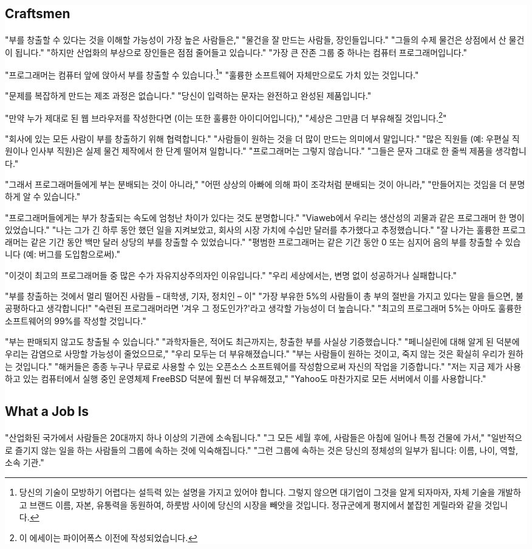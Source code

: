 ## Craftsmen

"부를 창출할 수 있다는 것을 이해할 가능성이 가장 높은 사람들은,"
"물건을 잘 만드는 사람들, 장인들입니다."
"그들의 수제 물건은 상점에서 산 물건이 됩니다."
"하지만 산업화의 부상으로 장인들은 점점 줄어들고 있습니다."
"가장 큰 잔존 그룹 중 하나는 컴퓨터 프로그래머입니다."

"프로그래머는 컴퓨터 앞에 앉아서 부를 창출할 수 있습니다.[^7]"
"훌륭한 소프트웨어 자체만으로도 가치 있는 것입니다."

"문제를 복잡하게 만드는 제조 과정은 없습니다."
"당신이 입력하는 문자는 완전하고 완성된 제품입니다."

"만약 누가 제대로 된 웹 브라우저를 작성한다면 (이는 또한 훌륭한 아이디어입니다),"
"세상은 그만큼 더 부유해질 것입니다.[^5b]"

"회사에 있는 모든 사람이 부를 창출하기 위해 협력합니다."
"사람들이 원하는 것을 더 많이 만드는 의미에서 말입니다."
"많은 직원들 (예: 우편실 직원이나 인사부 직원)은 실제 물건 제작에서 한 단계 떨어져 일합니다."
"프로그래머는 그렇지 않습니다."
"그들은 문자 그대로 한 줄씩 제품을 생각합니다."

"그래서 프로그래머들에게 부는 분배되는 것이 아니라,"
"어떤 상상의 아빠에 의해 파이 조각처럼 분배되는 것이 아니라,"
"만들어지는 것임을 더 분명하게 알 수 있습니다."

"프로그래머들에게는 부가 창출되는 속도에 엄청난 차이가 있다는 것도 분명합니다."
"Viaweb에서 우리는 생산성의 괴물과 같은 프로그래머 한 명이 있었습니다."
"나는 그가 긴 하루 동안 했던 일을 지켜보았고, 회사의 시장 가치에 수십만 달러를 추가했다고 추정했습니다."
"잘 나가는 훌륭한 프로그래머는 같은 기간 동안 백만 달러 상당의 부를 창출할 수 있었습니다."
"평범한 프로그래머는 같은 기간 동안 0 또는 심지어 음의 부를 창출할 수 있습니다 (예: 버그를 도입함으로써)."

"이것이 최고의 프로그래머들 중 많은 수가 자유지상주의자인 이유입니다."
"우리 세상에서는, 변명 없이 성공하거나 실패합니다."

"부를 창출하는 것에서 멀리 떨어진 사람들 – 대학생, 기자, 정치인 – 이"
"가장 부유한 5%의 사람들이 총 부의 절반을 가지고 있다는 말을 들으면, 불공평하다고 생각합니다!"
"숙련된 프로그래머라면 '겨우 그 정도인가?'라고 생각할 가능성이 더 높습니다."
"최고의 프로그래머 5%는 아마도 훌륭한 소프트웨어의 99%를 작성할 것입니다."

"부는 판매되지 않고도 창출될 수 있습니다."
"과학자들은, 적어도 최근까지는, 창출한 부를 사실상 기증했습니다."
"페니실린에 대해 알게 된 덕분에 우리는 감염으로 사망할 가능성이 줄었으므로,"
"우리 모두는 더 부유해졌습니다."
"부는 사람들이 원하는 것이고, 죽지 않는 것은 확실히 우리가 원하는 것입니다."
"해커들은 종종 누구나 무료로 사용할 수 있는 오픈소스 소프트웨어를 작성함으로써 자신의 작업을 기증합니다."
"저는 지금 제가 사용하고 있는 컴퓨터에서 실행 중인 운영체제 FreeBSD 덕분에 훨씬 더 부유해졌고,"
"Yahoo도 마찬가지로 모든 서버에서 이를 사용합니다."

## What a Job Is

"산업화된 국가에서 사람들은 20대까지 하나 이상의 기관에 소속됩니다."
"그 모든 세월 후에, 사람들은 아침에 일어나 특정 건물에 가서,"
"일반적으로 즐기지 않는 일을 하는 사람들의 그룹에 속하는 것에 익숙해집니다."
"그런 그룹에 속하는 것은 당신의 정체성의 일부가 됩니다: 이름, 나이, 역할, 소속 기관."


[^1]: 스타트업에서 얻는 한 가지 가치 있는 것은 방해받지 않는 것입니다. 다양한 종류의 작업에는 다양한 시간 양자가 있습니다. 원고를 교정하는 사람은 생산성 손실이 거의 없이 15분마다 중단될 수 있습니다. 하지만 해킹의 시간 양자는 매우 깁니다. 문제를 머릿속에 담는 데만 한 시간이 걸릴 수도 있습니다. 따라서 인사부 사람이 양식을 채우지 않은 것에 대해 문의하는 것의 비용은 엄청날 수 있습니다. 이것이 해커들이 화면에서 돌아서서 질문에 답할 때 심상치 않은 눈빛을 보내는 이유입니다. 그들의 머릿속에는 거대한 카드의 집이 흔들리고 있습니다. 중단될 가능성만으로도 해커들은 어려운 프로젝트를 시작하는 것을 꺼립니다. 이것이 그들이 밤늦게 일하는 이유이며, 큐비클에서 훌륭한 소프트웨어를 작성하는 것이 (밤늦게를 제외하고) 거의 불가능한 이유입니다. 스타트업의 가장 큰 장점 중 하나는 당신을 방해하는 사람이 아직 없다는 것입니다. 인사과가 없고, 따라서 서류나 그것에 대해 전화하는 사람도 없습니다.
[^2]: 20대 초반에 많은 사람들이 혼란스럽고 우울하다고 느낍니다. 대학 시절이 훨씬 더 재미있었던 것 같습니다. 물론 그랬습니다. 표면적인 유사점에 속지 마십시오. 당신은 손님에서 종으로 바뀌었습니다. 이 새로운 세상에서 재미를 느낄 수 있습니다. 무엇보다도 이제 "인가된 직원만 출입 가능"이라는 문패가 붙은 문 뒤로 들어갈 수 있습니다. 하지만 그 변화는 처음에는 충격이며, 당신이 의식적으로 인지하지 못하면 더욱 심합니다.
[^3]: 최근까지도 정부조차 돈과 부의 구분을 이해하지 못하는 경우가 있었습니다. 애덤 스미스(국부론, 제5편 제1장)는 금이나 은의 수출을 금지하여 "부"를 보존하려고 했던 여러 나라를 언급합니다. 하지만 교환 수단을 더 많이 가진다고 해서 나라가 더 부유해지는 것은 아닙니다. 더 많은 돈이 같은 양의 물질적 부를 쫓는다면, 유일한 결과는 더 높은 가격뿐입니다.
[^4]: "부"라는 단어에는 여러 의미가 있으며, 모두 물질적인 것은 아닙니다. 여기서 진정한 종류에 대해 깊은 철학적 요점을 만들려고 하는 것은 아닙니다. 저는 상당히 기술적인, 구체적인 의미의 "부"에 대해 쓰고 있습니다. 사람들이 돈을 줄 만한 가치가 있는 것. 이것은 연구하기에 흥미로운 종류의 부입니다. 왜냐하면 이것이 당신이 굶주리는 것을 막아주는 종류이기 때문입니다. 그리고 사람들이 돈을 줄 만한 가치가 있는 것은 당신이 아니라 그들에 달려 있습니다. 사업을 시작할 때, 고객이 당신이 하는 일을 원한다고 생각하기 쉽습니다. 인터넷 버블 동안 저는 야외 활동을 좋아했기 때문에 "아웃도어 포털"을 시작하는 한 여성과 이야기했습니다. 어떤 종류의 사업을 시작해야 할까요, 만약 당신이 야외 활동을 좋아한다면? 고장 난 하드디스크에서 데이터를 복구하는 사업 말입니다. 어떤 관련이 있나요? 전혀 없습니다. 그것이 제 요점입니다. 부를 창출하려면 (굶주리지 않는다는 좁은 기술적 의미에서) 당신이 하고 싶은 일에 초점을 맞춘 계획은 특히 회의적으로 봐야 합니다. 거기서는 당신의 가치에 대한 생각이 다른 사람들의 생각과 일치하지 않을 가능성이 가장 높습니다.
[^5]: 평균적인 자동차 복원에서 환경에 약간의 피해를 입혀 다른 모든 사람들을 미세하게 더 가난하게 만들 수 있습니다. 환경 비용을 고려해야 하지만, 그것이 부를 제로섬 게임으로 만들지는 않습니다. 예를 들어, 부품이 풀려서 고장난 기계를 수리하면 환경 비용 없이 부를 창출합니다.
[^5b]: 이 에세이는 파이어폭스 이전에 작성되었습니다.
[^6]: 회사에 있는 모든 사람이 부를 창출하기 위해 협력합니다. 사람들이 원하는 것을 더 많이 만드는 의미에서 말입니다. 많은 직원들 (예: 우편실 직원이나 인사부 직원)은 실제 물건 제작에서 한 단계 떨어져 일합니다. 프로그래머는 그렇지 않습니다. 그들은 문자 그대로 한 줄씩 제품을 생각합니다. 그래서 프로그래머들에게 부는 분배되는 것이 아니라, 어떤 상상의 아빠에 의해 파이 조각처럼 분배되는 것이 아니라, 만들어지는 것임을 더 분명하게 알 수 있습니다. 프로그래머들에게는 부가 창출되는 속도에 엄청난 차이가 있다는 것도 분명합니다. Viaweb에서 우리는 생산성의 괴물과 같은 프로그래머 한 명이 있었습니다. 나는 그가 긴 하루 동안 했던 일을 지켜보았고, 회사의 시장 가치에 수십만 달러를 추가했다고 추정했습니다. 잘 나가는 훌륭한 프로그래머는 같은 기간 동안 백만 달러 상당의 부를 창출할 수 있었습니다. 평범한 프로그래머는 같은 기간 동안 0 또는 심지어 음의 부를 창출할 수 있습니다 (예: 버그를 도입함으로써). 이것이 최고의 프로그래머들 중 많은 수가 자유지상주의자인 이유입니다. 우리 세상에서는, 변명 없이 성공하거나 실패합니다. 부를 창출하는 것에서 멀리 떨어진 사람들 – 대학생, 기자, 정치인 – 이 가장 부유한 5%의 사람들이 총 부의 절반을 가지고 있다는 말을 들으면, 불공평하다고 생각합니다! 숙련된 프로그래머라면 '겨우 그 정도인가?'라고 생각할 가능성이 더 높습니다. 최고의 프로그래머 5%는 아마도 훌륭한 소프트웨어의 99%를 작성할 것입니다.
[^7]: 당신의 기술이 모방하기 어렵다는 설득력 있는 설명을 가지고 있어야 합니다. 그렇지 않으면 대기업이 그것을 알게 되자마자, 자체 기술을 개발하고 브랜드 이름, 자본, 유통력을 동원하여, 하룻밤 사이에 당신의 시장을 빼앗을 것입니다. 정규군에게 평지에서 붙잡힌 게릴라와 같을 것입니다.
[^8]: 전화기, 조립 라인, 비행기, 전구, 트랜지스터와 같은 것들의 "발명가"를 안다면, 그것은 그의 회사가 그것으로 돈을 벌었기 때문이고, 회사의 홍보 담당자들이 그 이야기를 퍼뜨리기 위해 열심히 노력했기 때문입니다. 만약 당신이 무언가의 발명가를 모른다면 (자동차, 텔레비전, 컴퓨터, 제트 엔진, 레이저), 그것은 다른 회사들이 모든 돈을 벌었기 때문입니다.
[^9]: 이것은 일반적으로 삶을 위한 좋은 계획입니다. 두 가지 선택이 있다면, 더 어려운 것을 선택하십시오. 달리기하러 갈 것인지, 집에 앉아 TV를 볼 것인지 결정해야 한다면, 달리러 가십시오. 이 속임수가 그토록 잘 작동하는 이유는 아마도 두 가지 선택이 있고 하나가 더 어렵다면, 다른 하나를 고려하는 유일한 이유는 나태함일 것입니다. 당신은 마음속 깊은 곳에서 무엇이 올바른 일인지 알고 있고, 이 속임수는 단지 그것을 인정하도록 강요할 뿐입니다.
[^10]: 중산층이 처음 북부 이탈리아와 저지대, 즉 강력한 중앙 정부가 없었던 곳에서 나타난 것은 아마도 우연이 아닙니다. 이 두 지역은 당시 가장 부유했으며 르네상스 문명이 퍼져나간 쌍둥이 중심지가 되었습니다. 만약 그들이 더 이상 그 역할을 하지 못한다면, 그것은 미국과 같이 그들이 발견한 원칙에 더 충실한 다른 장소 때문입니다.
[^11]: 그것은 실제로 충분한 조건일 수 있습니다. 하지만 그렇다면 산업 혁명은 왜 더 일찍 일어나지 않았을까요? 두 가지 가능한 (그리고 상호 배타적이지 않은) 대답이 있습니다: (a) 그랬습니다. 산업 혁명은 일련의 혁명 중 하나였습니다. (b) 중세 도시에서는 독점 및 길드 규제가 초기에 새로운 생산 수단의 발전을 늦추었습니다.